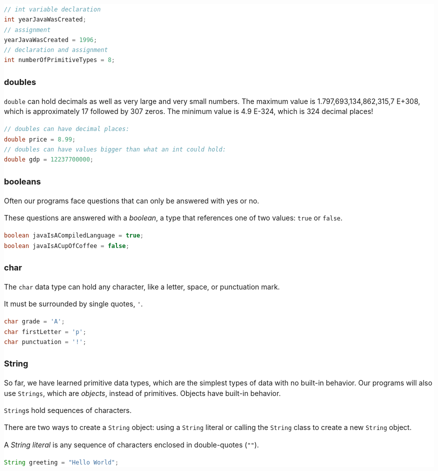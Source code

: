 ```java
// int variable declaration
int yearJavaWasCreated;
// assignment
yearJavaWasCreated = 1996;
// declaration and assignment
int numberOfPrimitiveTypes = 8;
```

### doubles
`double` can hold decimals as well as very large and very small numbers. The maximum value is 1.797,693,134,862,315,7 E+308, which is approximately 17 followed by 307 zeros. The minimum value is 4.9 E-324, which is 324 decimal places!

```java
// doubles can have decimal places:
double price = 8.99;
// doubles can have values bigger than what an int could hold:
double gdp = 12237700000;
```

### booleans
Often our programs face questions that can only be answered with yes or no.

These questions are answered with a *boolean*, a type that references one of two values: `true` or `false`.

```java
boolean javaIsACompiledLanguage = true;
boolean javaIsACupOfCoffee = false;
```

### char
The `char` data type can hold any character, like a letter, space, or punctuation mark.

It must be surrounded by single quotes, `'`.

```java
char grade = 'A';
char firstLetter = 'p';
char punctuation = '!';
```

### String
So far, we have learned primitive data types, which are the simplest types of data with no built-in behavior. Our programs will also use `Strings`, which are *objects*, instead of primitives. Objects have built-in behavior.

`String`s hold sequences of characters.

There are two ways to create a `String` object: using a `String` literal or calling the `String` class to create a new `String` object.

A *String literal* is any sequence of characters enclosed in double-quotes (`""`).

```java
String greeting = "Hello World";
```
